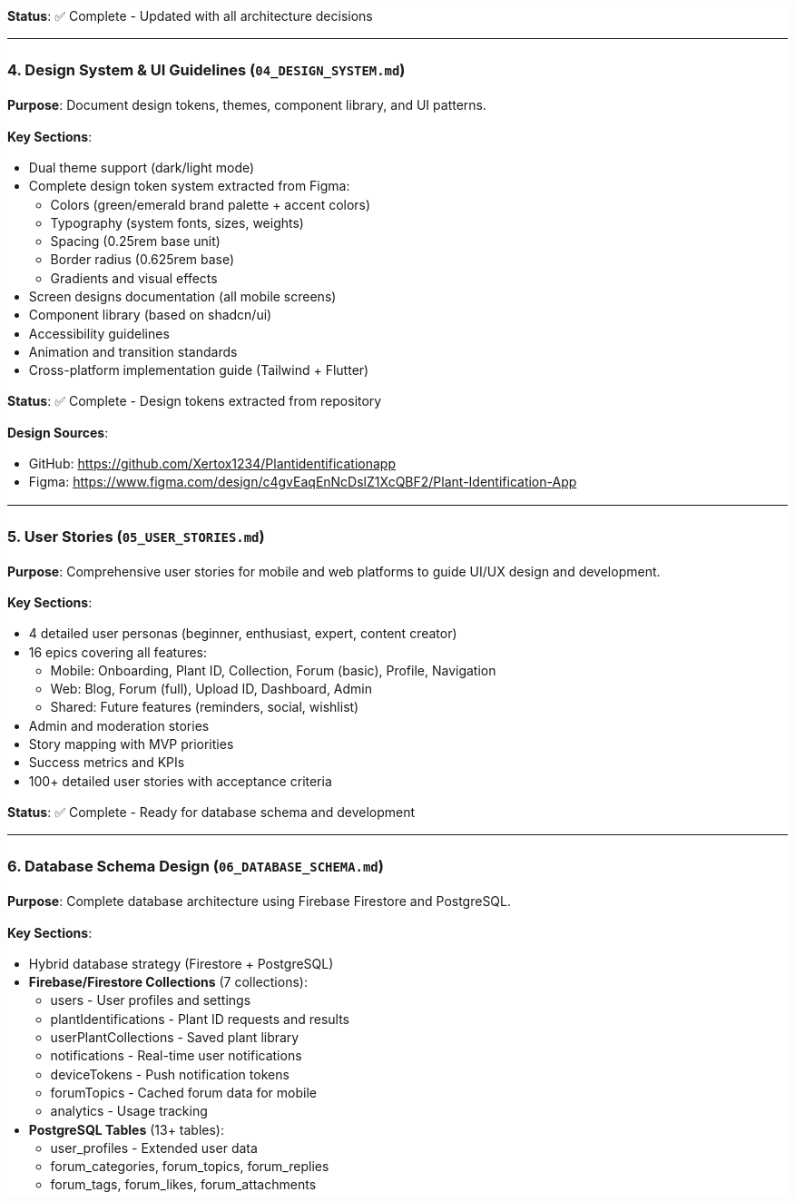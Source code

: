 **Status**: ✅ Complete - Updated with all architecture decisions

---

### 4. Design System & UI Guidelines (`04_DESIGN_SYSTEM.md`)
**Purpose**: Document design tokens, themes, component library, and UI patterns.

**Key Sections**:
- Dual theme support (dark/light mode)
- Complete design token system extracted from Figma:
  * Colors (green/emerald brand palette + accent colors)
  * Typography (system fonts, sizes, weights)
  * Spacing (0.25rem base unit)
  * Border radius (0.625rem base)
  * Gradients and visual effects
- Screen designs documentation (all mobile screens)
- Component library (based on shadcn/ui)
- Accessibility guidelines
- Animation and transition standards
- Cross-platform implementation guide (Tailwind + Flutter)

**Status**: ✅ Complete - Design tokens extracted from repository

**Design Sources**:
- GitHub: https://github.com/Xertox1234/Plantidentificationapp
- Figma: https://www.figma.com/design/c4gvEaqEnNcDslZ1XcQBF2/Plant-Identification-App

---

### 5. User Stories (`05_USER_STORIES.md`)
**Purpose**: Comprehensive user stories for mobile and web platforms to guide UI/UX design and development.

**Key Sections**:
- 4 detailed user personas (beginner, enthusiast, expert, content creator)
- 16 epics covering all features:
  * Mobile: Onboarding, Plant ID, Collection, Forum (basic), Profile, Navigation
  * Web: Blog, Forum (full), Upload ID, Dashboard, Admin
  * Shared: Future features (reminders, social, wishlist)
- Admin and moderation stories
- Story mapping with MVP priorities
- Success metrics and KPIs
- 100+ detailed user stories with acceptance criteria

**Status**: ✅ Complete - Ready for database schema and development

---

### 6. Database Schema Design (`06_DATABASE_SCHEMA.md`)
**Purpose**: Complete database architecture using Firebase Firestore and PostgreSQL.

**Key Sections**:
- Hybrid database strategy (Firestore + PostgreSQL)
- **Firebase/Firestore Collections** (7 collections):
  * users - User profiles and settings
  * plantIdentifications - Plant ID requests and results
  * userPlantCollections - Saved plant library
  * notifications - Real-time user notifications
  * deviceTokens - Push notification tokens
  * forumTopics - Cached forum data for mobile
  * analytics - Usage tracking
- **PostgreSQL Tables** (13+ tables):
  * user_profiles - Extended user data
  * forum_categories, forum_topics, forum_replies
  * forum_tags, forum_likes, forum_attachments